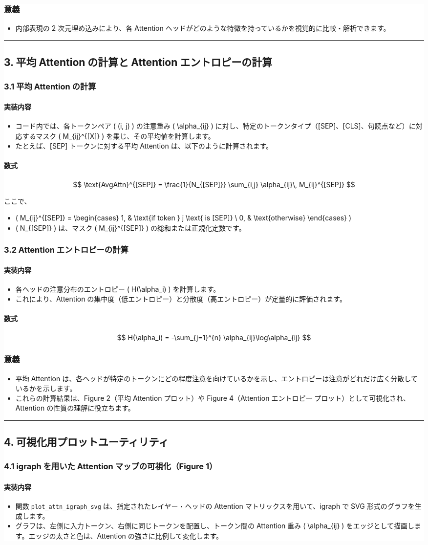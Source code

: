 ### 意義
- 内部表現の 2 次元埋め込みにより、各 Attention ヘッドがどのような特徴を持っているかを視覚的に比較・解析できます。

---

## 3. 平均 Attention の計算と Attention エントロピーの計算

### 3.1 平均 Attention の計算

#### 実装内容
- コード内では、各トークンペア \( (i, j) \) の注意重み \( \alpha_{ij} \) に対し、特定のトークンタイプ（[SEP]、[CLS]、句読点など）に対応するマスク \( M_{ij}^{[X]} \) を乗じ、その平均値を計算します。  
- たとえば、[SEP] トークンに対する平均 Attention は、以下のように計算されます。

#### 数式
$$
\text{AvgAttn}^{[SEP]} = \frac{1}{N_{[SEP]}} \sum_{i,j} \alpha_{ij}\, M_{ij}^{[SEP]}
$$

ここで、
- \( M_{ij}^{[SEP]} = \begin{cases} 1, & \text{if token } j \text{ is [SEP]} \\ 0, & \text{otherwise} \end{cases} \)
- \( N_{[SEP]} \) は、マスク \( M_{ij}^{[SEP]} \) の総和または正規化定数です。

### 3.2 Attention エントロピーの計算

#### 実装内容
- 各ヘッドの注意分布のエントロピー \( H(\alpha_i) \) を計算します。  
- これにより、Attention の集中度（低エントロピー）と分散度（高エントロピー）が定量的に評価されます。

#### 数式
$$
H(\alpha_i) = -\sum_{j=1}^{n} \alpha_{ij}\log\alpha_{ij}
$$

### 意義
- 平均 Attention は、各ヘッドが特定のトークンにどの程度注意を向けているかを示し、エントロピーは注意がどれだけ広く分散しているかを示します。  
- これらの計算結果は、Figure 2（平均 Attention プロット）や Figure 4（Attention エントロピー プロット）として可視化され、Attention の性質の理解に役立ちます。

---

## 4. 可視化用プロットユーティリティ

### 4.1 igraph を用いた Attention マップの可視化（Figure 1）

#### 実装内容
- 関数 `plot_attn_igraph_svg` は、指定されたレイヤー・ヘッドの Attention マトリックスを用いて、igraph で SVG 形式のグラフを生成します。  
- グラフは、左側に入力トークン、右側に同じトークンを配置し、トークン間の Attention 重み \( \alpha_{ij} \) をエッジとして描画します。エッジの太さと色は、Attention の強さに比例して変化します。
